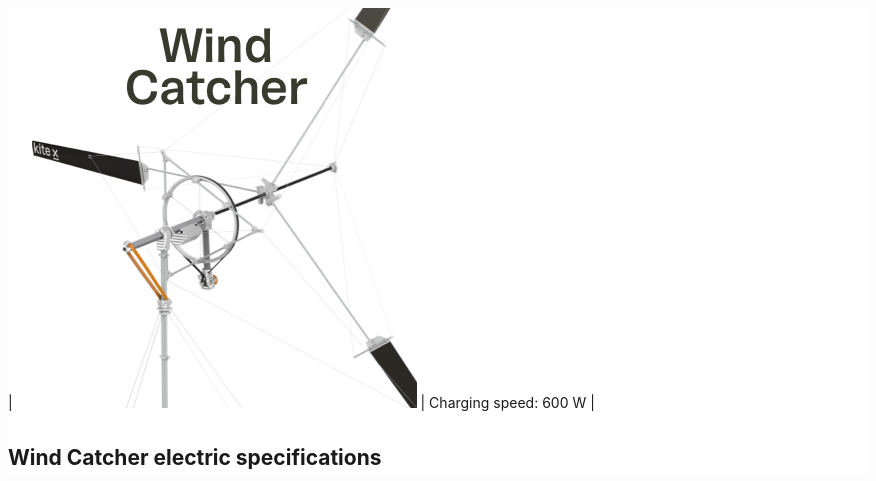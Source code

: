 | ![Wind Catcher](/graphics/WindCatcher.png) | Charging speed: 600 W             |


## Wind Catcher electric specifications
